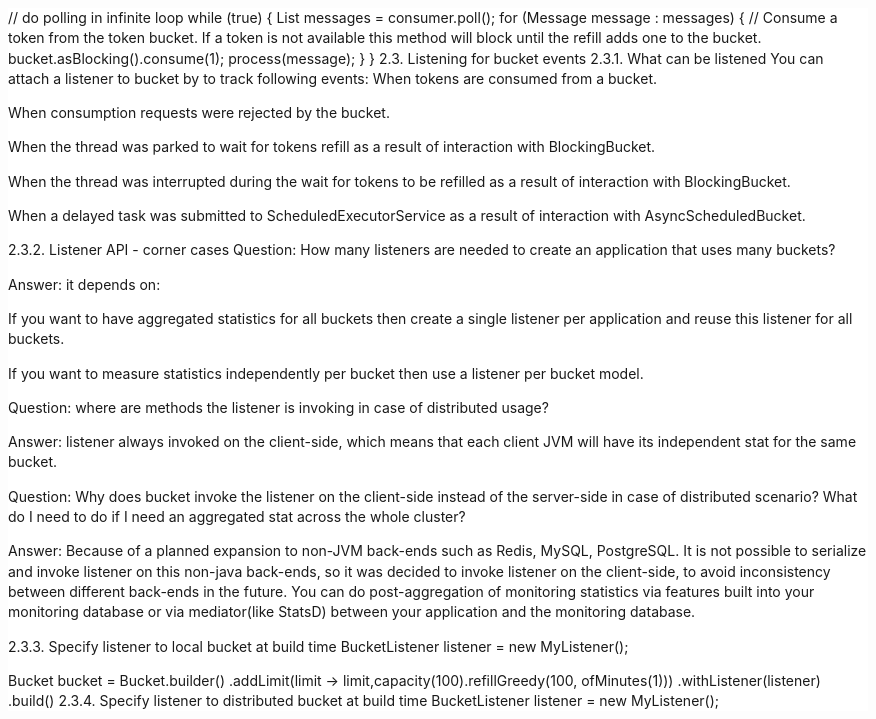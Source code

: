 // do polling in infinite loop
while (true) {
    List<Message> messages = consumer.poll();
    for (Message message : messages) {
        // Consume a token from the token bucket. If a token is not available this method will block until the refill adds one to the bucket.
        bucket.asBlocking().consume(1);
        process(message);
    }
}
2.3. Listening for bucket events
2.3.1. What can be listened
You can attach a listener to bucket by to track following events:
When tokens are consumed from a bucket.

When consumption requests were rejected by the bucket.

When the thread was parked to wait for tokens refill as a result of interaction with BlockingBucket.

When the thread was interrupted during the wait for tokens to be refilled as a result of interaction with BlockingBucket.

When a delayed task was submitted to ScheduledExecutorService as a result of interaction with AsyncScheduledBucket.

2.3.2. Listener API - corner cases
Question: How many listeners are needed to create an application that uses many buckets?

Answer: it depends on:

If you want to have aggregated statistics for all buckets then create a single listener per application and reuse this listener for all buckets.

If you want to measure statistics independently per bucket then use a listener per bucket model.

Question: where are methods the listener is invoking in case of distributed usage?

Answer: listener always invoked on the client-side, which means that each client JVM will have its independent stat for the same bucket.

Question: Why does bucket invoke the listener on the client-side instead of the server-side in case of distributed scenario? What do I need to do if I need an aggregated stat across the whole cluster?

Answer: Because of a planned expansion to non-JVM back-ends such as Redis, MySQL, PostgreSQL. It is not possible to serialize and invoke listener on this non-java back-ends, so it was decided to invoke listener on the client-side, to avoid inconsistency between different back-ends in the future. You can do post-aggregation of monitoring statistics via features built into your monitoring database or via mediator(like StatsD) between your application and the monitoring database.

2.3.3. Specify listener to local bucket at build time
BucketListener listener = new MyListener();

Bucket bucket = Bucket.builder()
    .addLimit(limit -> limit,capacity(100).refillGreedy(100, ofMinutes(1)))
    .withListener(listener)
    .build()
2.3.4. Specify listener to distributed bucket at build time
BucketListener listener = new MyListener();
